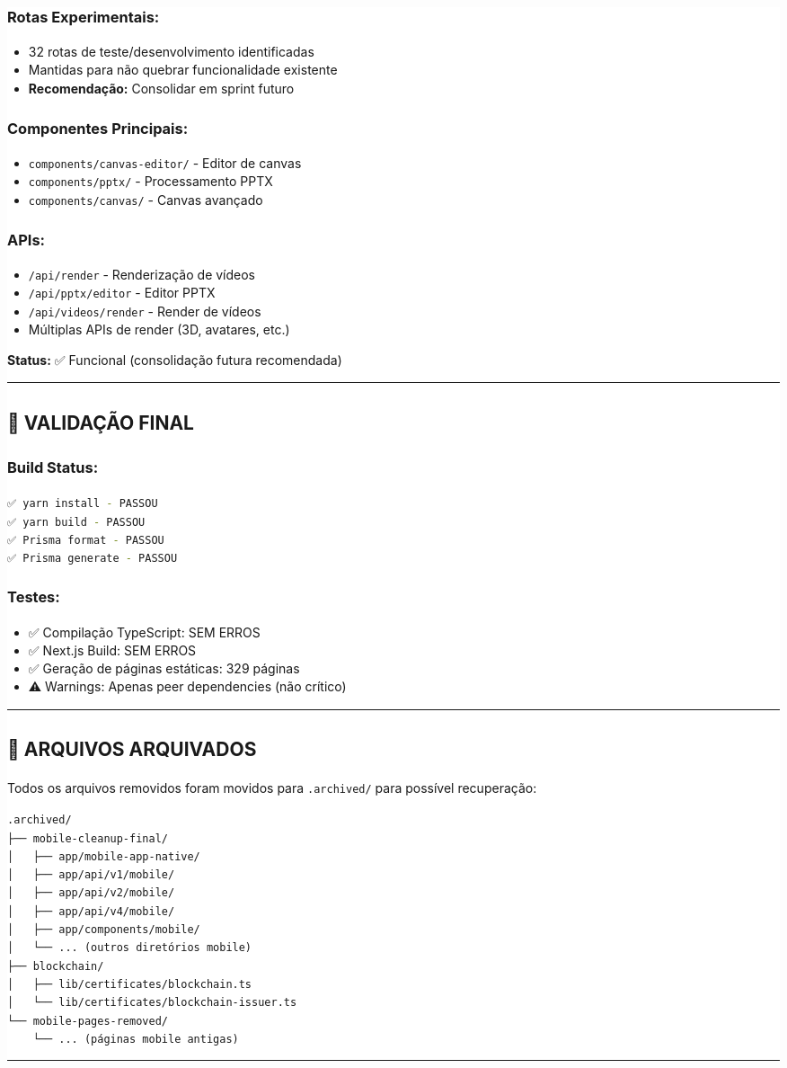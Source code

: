 ### **Rotas Experimentais:**
- 32 rotas de teste/desenvolvimento identificadas
- Mantidas para não quebrar funcionalidade existente
- **Recomendação:** Consolidar em sprint futuro

### **Componentes Principais:**
- `components/canvas-editor/` - Editor de canvas
- `components/pptx/` - Processamento PPTX
- `components/canvas/` - Canvas avançado

### **APIs:**
- `/api/render` - Renderização de vídeos
- `/api/pptx/editor` - Editor PPTX
- `/api/videos/render` - Render de vídeos
- Múltiplas APIs de render (3D, avatares, etc.)

**Status:** ✅ Funcional (consolidação futura recomendada)

---

## 🎯 VALIDAÇÃO FINAL

### **Build Status:**
```bash
✅ yarn install - PASSOU
✅ yarn build - PASSOU
✅ Prisma format - PASSOU
✅ Prisma generate - PASSOU
```

### **Testes:**
- ✅ Compilação TypeScript: SEM ERROS
- ✅ Next.js Build: SEM ERROS
- ✅ Geração de páginas estáticas: 329 páginas
- ⚠️ Warnings: Apenas peer dependencies (não crítico)

---

## 📂 ARQUIVOS ARQUIVADOS

Todos os arquivos removidos foram movidos para `.archived/` para possível recuperação:

```
.archived/
├── mobile-cleanup-final/
│   ├── app/mobile-app-native/
│   ├── app/api/v1/mobile/
│   ├── app/api/v2/mobile/
│   ├── app/api/v4/mobile/
│   ├── app/components/mobile/
│   └── ... (outros diretórios mobile)
├── blockchain/
│   ├── lib/certificates/blockchain.ts
│   └── lib/certificates/blockchain-issuer.ts
└── mobile-pages-removed/
    └── ... (páginas mobile antigas)
```

---